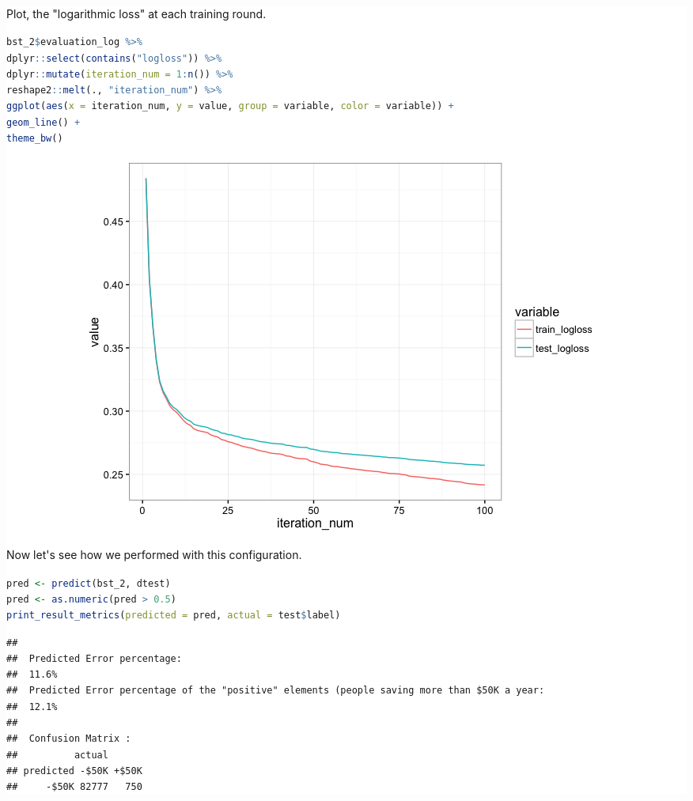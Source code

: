 Plot, the "logarithmic loss" at each training round.

``` r
bst_2$evaluation_log %>%
dplyr::select(contains("logloss")) %>%
dplyr::mutate(iteration_num = 1:n()) %>%
reshape2::melt(., "iteration_num") %>%
ggplot(aes(x = iteration_num, y = value, group = variable, color = variable)) +
geom_line() + 
theme_bw()
```

<img src="main_files/figure-markdown_github/logloss_plot-1.png" style="display: block; margin: auto;" />

Now let's see how we performed with this configuration.

``` r
pred <- predict(bst_2, dtest)
pred <- as.numeric(pred > 0.5)
print_result_metrics(predicted = pred, actual = test$label)
```

    ## 
    ##  Predicted Error percentage: 
    ##  11.6% 
    ##  Predicted Error percentage of the "positive" elements (people saving more than $50K a year: 
    ##  12.1% 
    ## 
    ##  Confusion Matrix : 
    ##          actual
    ## predicted -$50K +$50K
    ##     -$50K 82777   750